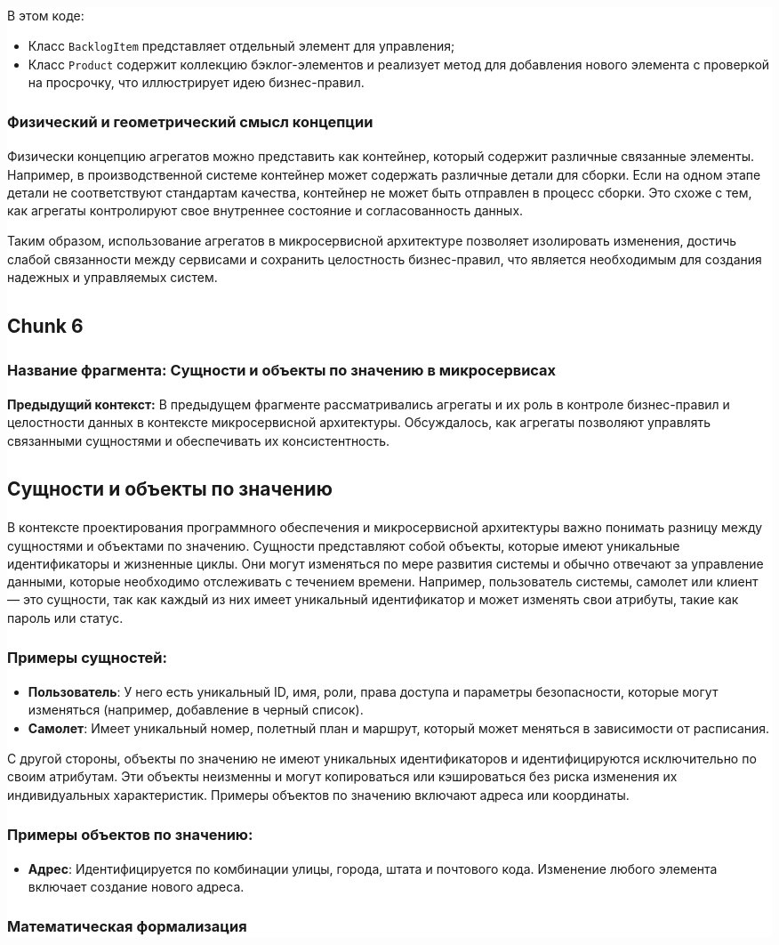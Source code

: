В этом коде:
- Класс `BacklogItem` представляет отдельный элемент для управления;
- Класс `Product` содержит коллекцию бэклог-элементов и реализует метод для добавления нового элемента с проверкой на просрочку, что иллюстрирует идею бизнес-правил.

### **Физический и геометрический смысл концепции**

Физически концепцию агрегатов можно представить как контейнер, который содержит различные связанные элементы. Например, в производственной системе контейнер может содержать различные детали для сборки. Если на одном этапе детали не соответствуют стандартам качества, контейнер не может быть отправлен в процесс сборки. Это схоже с тем, как агрегаты контролируют свое внутреннее состояние и согласованность данных.

Таким образом, использование агрегатов в микросервисной архитектуре позволяет изолировать изменения, достичь слабой связанности между сервисами и сохранить целостность бизнес-правил, что является необходимым для создания надежных и управляемых систем.

## Chunk 6
### **Название фрагмента: Сущности и объекты по значению в микросервисах**

**Предыдущий контекст:** В предыдущем фрагменте рассматривались агрегаты и их роль в контроле бизнес-правил и целостности данных в контексте микросервисной архитектуры. Обсуждалось, как агрегаты позволяют управлять связанными сущностями и обеспечивать их консистентность.

## **Сущности и объекты по значению**

В контексте проектирования программного обеспечения и микросервисной архитектуры важно понимать разницу между сущностями и объектами по значению. Сущности представляют собой объекты, которые имеют уникальные идентификаторы и жизненные циклы. Они могут изменяться по мере развития системы и обычно отвечают за управление данными, которые необходимо отслеживать с течением времени. Например, пользователь системы, самолет или клиент — это сущности, так как каждый из них имеет уникальный идентификатор и может изменять свои атрибуты, такие как пароль или статус.

### Примеры сущностей:
- **Пользователь**: У него есть уникальный ID, имя, роли, права доступа и параметры безопасности, которые могут изменяться (например, добавление в черный список).
- **Самолет**: Имеет уникальный номер, полетный план и маршрут, который может меняться в зависимости от расписания.

С другой стороны, объекты по значению не имеют уникальных идентификаторов и идентифицируются исключительно по своим атрибутам. Эти объекты неизменны и могут копироваться или кэшироваться без риска изменения их индивидуальных характеристик. Примеры объектов по значению включают адреса или координаты.

### Примеры объектов по значению:
- **Адрес**: Идентифицируется по комбинации улицы, города, штата и почтового кода. Изменение любого элемента включает создание нового адреса.

### Математическая формализация
